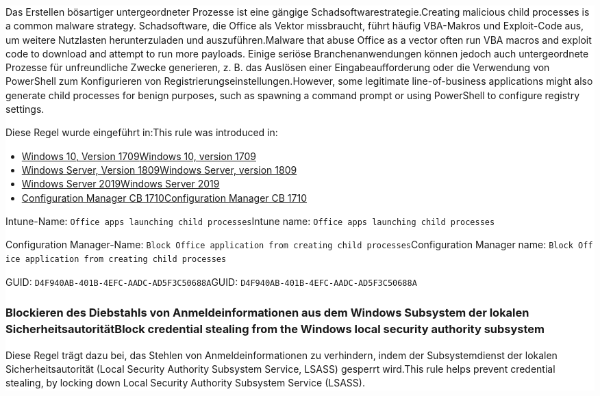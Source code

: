 <span data-ttu-id="803df-284">Das Erstellen bösartiger untergeordneter Prozesse ist eine gängige Schadsoftwarestrategie.</span><span class="sxs-lookup"><span data-stu-id="803df-284">Creating malicious child processes is a common malware strategy.</span></span> <span data-ttu-id="803df-285">Schadsoftware, die Office als Vektor missbraucht, führt häufig VBA-Makros und Exploit-Code aus, um weitere Nutzlasten herunterzuladen und auszuführen.</span><span class="sxs-lookup"><span data-stu-id="803df-285">Malware that abuse Office as a vector often run VBA macros and exploit code to download and attempt to run more payloads.</span></span> <span data-ttu-id="803df-286">Einige seriöse Branchenanwendungen können jedoch auch untergeordnete Prozesse für unfreundliche Zwecke generieren, z. B. das Auslösen einer Eingabeaufforderung oder die Verwendung von PowerShell zum Konfigurieren von Registrierungseinstellungen.</span><span class="sxs-lookup"><span data-stu-id="803df-286">However, some legitimate line-of-business applications might also generate child processes for benign purposes, such as spawning a command prompt or using PowerShell to configure registry settings.</span></span>

<span data-ttu-id="803df-287">Diese Regel wurde eingeführt in:</span><span class="sxs-lookup"><span data-stu-id="803df-287">This rule was introduced in:</span></span>

- [<span data-ttu-id="803df-288">Windows 10, Version 1709</span><span class="sxs-lookup"><span data-stu-id="803df-288">Windows 10, version 1709</span></span>](/windows/whats-new/whats-new-windows-10-version-1709)
- [<span data-ttu-id="803df-289">Windows Server, Version 1809</span><span class="sxs-lookup"><span data-stu-id="803df-289">Windows Server, version 1809</span></span>](/windows-server/get-started/whats-new-in-windows-server-1809)
- [<span data-ttu-id="803df-290">Windows Server 2019</span><span class="sxs-lookup"><span data-stu-id="803df-290">Windows Server 2019</span></span>](/windows-server/get-started-19/whats-new-19)
- [<span data-ttu-id="803df-291">Configuration Manager CB 1710</span><span class="sxs-lookup"><span data-stu-id="803df-291">Configuration Manager CB 1710</span></span>](/configmgr/core/servers/manage/updates)

<span data-ttu-id="803df-292">Intune-Name: `Office apps launching child processes`</span><span class="sxs-lookup"><span data-stu-id="803df-292">Intune name: `Office apps launching child processes`</span></span>

<span data-ttu-id="803df-293">Configuration Manager-Name: `Block Office application from creating child processes`</span><span class="sxs-lookup"><span data-stu-id="803df-293">Configuration Manager name: `Block Office application from creating child processes`</span></span>

<span data-ttu-id="803df-294">GUID: `D4F940AB-401B-4EFC-AADC-AD5F3C50688A`</span><span class="sxs-lookup"><span data-stu-id="803df-294">GUID: `D4F940AB-401B-4EFC-AADC-AD5F3C50688A`</span></span>

### <a name="block-credential-stealing-from-the-windows-local-security-authority-subsystem"></a><span data-ttu-id="803df-295">Blockieren des Diebstahls von Anmeldeinformationen aus dem Windows Subsystem der lokalen Sicherheitsautorität</span><span class="sxs-lookup"><span data-stu-id="803df-295">Block credential stealing from the Windows local security authority subsystem</span></span>

<span data-ttu-id="803df-296">Diese Regel trägt dazu bei, das Stehlen von Anmeldeinformationen zu verhindern, indem der Subsystemdienst der lokalen Sicherheitsautorität (Local Security Authority Subsystem Service, LSASS) gesperrt wird.</span><span class="sxs-lookup"><span data-stu-id="803df-296">This rule helps prevent credential stealing, by locking down Local Security Authority Subsystem Service (LSASS).</span></span>
